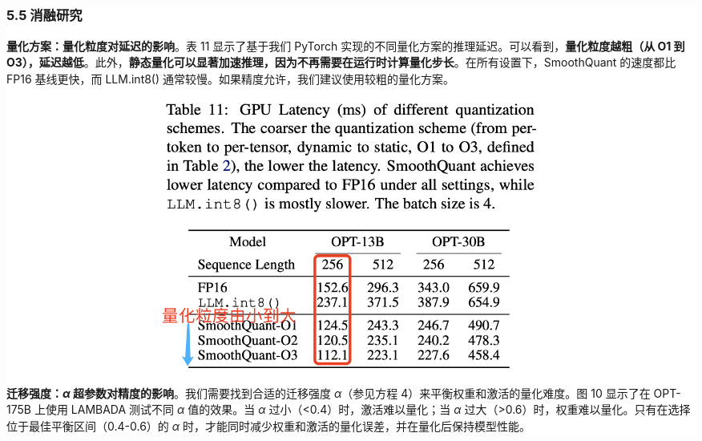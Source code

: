### 5.5 消融研究

**量化方案：量化粒度对延迟的影响**。表 11 显示了基于我们 PyTorch 实现的不同量化方案的推理延迟。可以看到，**量化粒度越粗（从 O1 到 O3），延迟越低**。此外，**静态量化可以显著加速推理，因为不再需要在运行时计算量化步长**。在所有设置下，SmoothQuant 的速度都比 FP16 基线更快，而 LLM.int8() 通常较慢。如果精度允许，我们建议使用较粗的量化方案。

<div align="center">
<img src="../images/smoothquant/table11.png" width="55%" alt="量化粒度对延迟的影响">
</div>

**迁移强度：$\alpha$ 超参数对精度的影响**。我们需要找到合适的迁移强度 $\alpha$（参见方程 4）来平衡权重和激活的量化难度。图 10 显示了在 OPT-175B 上使用 LAMBADA 测试不同 $\alpha$ 值的效果。当 $\alpha$ 过小（<0.4）时，激活难以量化；当 $\alpha$ 过大（>0.6）时，权重难以量化。只有在选择位于最佳平衡区间（0.4-0.6）的 $\alpha$ 时，才能同时减少权重和激活的量化误差，并在量化后保持模型性能。

<div align="center">